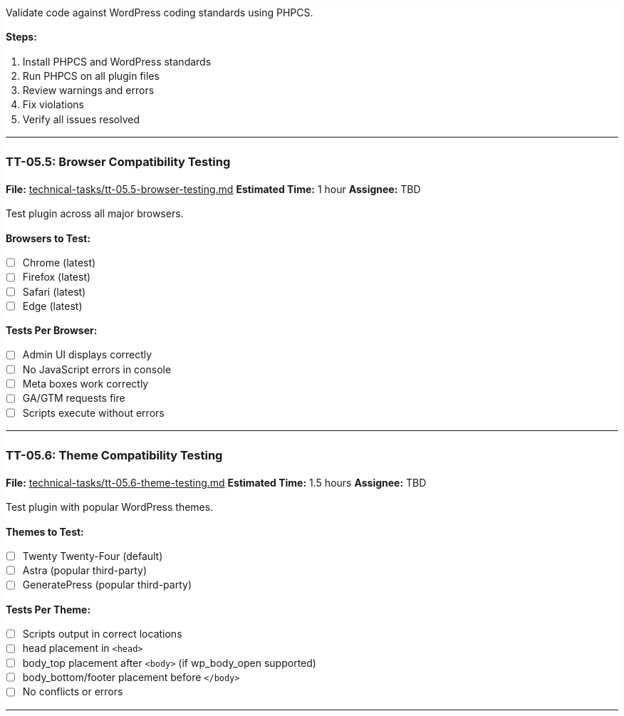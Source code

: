 Validate code against WordPress coding standards using PHPCS.

**Steps:**
1. Install PHPCS and WordPress standards
2. Run PHPCS on all plugin files
3. Review warnings and errors
4. Fix violations
5. Verify all issues resolved

---

### TT-05.5: Browser Compatibility Testing
**File:** [technical-tasks/tt-05.5-browser-testing.md](./technical-tasks/tt-05.5-browser-testing.md)
**Estimated Time:** 1 hour
**Assignee:** TBD

Test plugin across all major browsers.

**Browsers to Test:**
- [ ] Chrome (latest)
- [ ] Firefox (latest)
- [ ] Safari (latest)
- [ ] Edge (latest)

**Tests Per Browser:**
- [ ] Admin UI displays correctly
- [ ] No JavaScript errors in console
- [ ] Meta boxes work correctly
- [ ] GA/GTM requests fire
- [ ] Scripts execute without errors

---

### TT-05.6: Theme Compatibility Testing
**File:** [technical-tasks/tt-05.6-theme-testing.md](./technical-tasks/tt-05.6-theme-testing.md)
**Estimated Time:** 1.5 hours
**Assignee:** TBD

Test plugin with popular WordPress themes.

**Themes to Test:**
- [ ] Twenty Twenty-Four (default)
- [ ] Astra (popular third-party)
- [ ] GeneratePress (popular third-party)

**Tests Per Theme:**
- [ ] Scripts output in correct locations
- [ ] head placement in `<head>`
- [ ] body_top placement after `<body>` (if wp_body_open supported)
- [ ] body_bottom/footer placement before `</body>`
- [ ] No conflicts or errors

---

